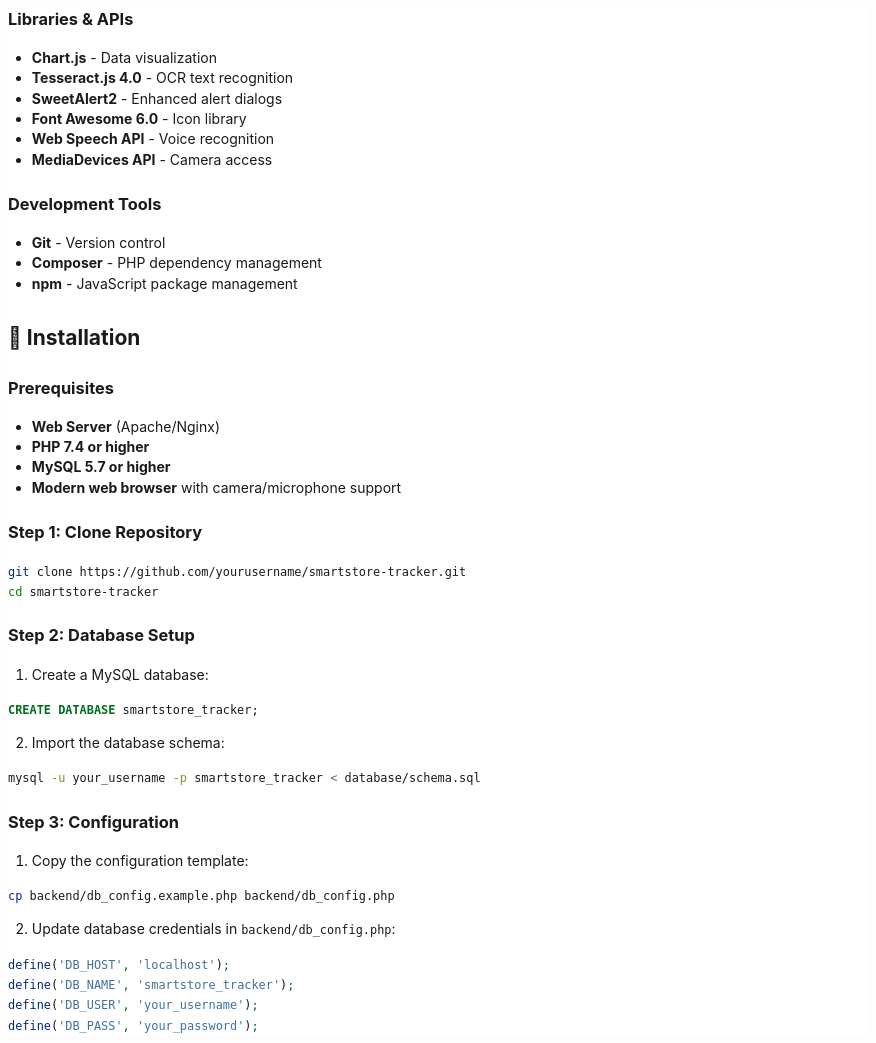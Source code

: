 ### Libraries & APIs
- **Chart.js** - Data visualization
- **Tesseract.js 4.0** - OCR text recognition
- **SweetAlert2** - Enhanced alert dialogs
- **Font Awesome 6.0** - Icon library
- **Web Speech API** - Voice recognition
- **MediaDevices API** - Camera access

### Development Tools
- **Git** - Version control
- **Composer** - PHP dependency management
- **npm** - JavaScript package management

## 🚀 Installation

### Prerequisites

- **Web Server** (Apache/Nginx)
- **PHP 7.4 or higher**
- **MySQL 5.7 or higher**
- **Modern web browser** with camera/microphone support

### Step 1: Clone Repository

```bash
git clone https://github.com/yourusername/smartstore-tracker.git
cd smartstore-tracker
```

### Step 2: Database Setup

1. Create a MySQL database:
```sql
CREATE DATABASE smartstore_tracker;
```

2. Import the database schema:
```bash
mysql -u your_username -p smartstore_tracker < database/schema.sql
```

### Step 3: Configuration

1. Copy the configuration template:
```bash
cp backend/db_config.example.php backend/db_config.php
```

2. Update database credentials in `backend/db_config.php`:
```php
define('DB_HOST', 'localhost');
define('DB_NAME', 'smartstore_tracker');
define('DB_USER', 'your_username');
define('DB_PASS', 'your_password');
```
